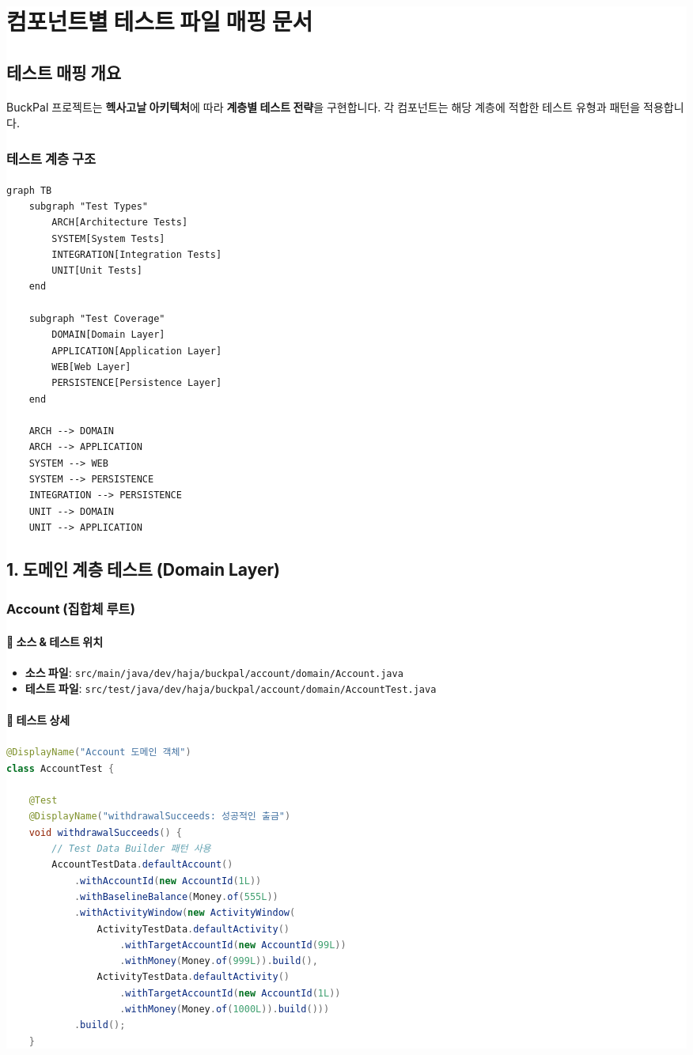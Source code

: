 # 컴포넌트별 테스트 파일 매핑 문서

## 테스트 매핑 개요

BuckPal 프로젝트는 **헥사고날 아키텍처**에 따라 **계층별 테스트 전략**을 구현합니다. 각 컴포넌트는 해당 계층에 적합한 테스트 유형과 패턴을 적용합니다.

### 테스트 계층 구조
```mermaid
graph TB
    subgraph "Test Types"
        ARCH[Architecture Tests]
        SYSTEM[System Tests]
        INTEGRATION[Integration Tests]
        UNIT[Unit Tests]
    end
    
    subgraph "Test Coverage"
        DOMAIN[Domain Layer]
        APPLICATION[Application Layer]
        WEB[Web Layer]
        PERSISTENCE[Persistence Layer]
    end
    
    ARCH --> DOMAIN
    ARCH --> APPLICATION
    SYSTEM --> WEB
    SYSTEM --> PERSISTENCE
    INTEGRATION --> PERSISTENCE
    UNIT --> DOMAIN
    UNIT --> APPLICATION
```

## 1. 도메인 계층 테스트 (Domain Layer)

### Account (집합체 루트)

#### 📁 소스 & 테스트 위치
- **소스 파일**: `src/main/java/dev/haja/buckpal/account/domain/Account.java`
- **테스트 파일**: `src/test/java/dev/haja/buckpal/account/domain/AccountTest.java`

#### 🧪 테스트 상세
```java
@DisplayName("Account 도메인 객체")
class AccountTest {
    
    @Test
    @DisplayName("withdrawalSucceeds: 성공적인 출금")
    void withdrawalSucceeds() {
        // Test Data Builder 패턴 사용
        AccountTestData.defaultAccount()
            .withAccountId(new AccountId(1L))
            .withBaselineBalance(Money.of(555L))
            .withActivityWindow(new ActivityWindow(
                ActivityTestData.defaultActivity()
                    .withTargetAccountId(new AccountId(99L))
                    .withMoney(Money.of(999L)).build(),
                ActivityTestData.defaultActivity()
                    .withTargetAccountId(new AccountId(1L))
                    .withMoney(Money.of(1000L)).build()))
            .build();
    }
```